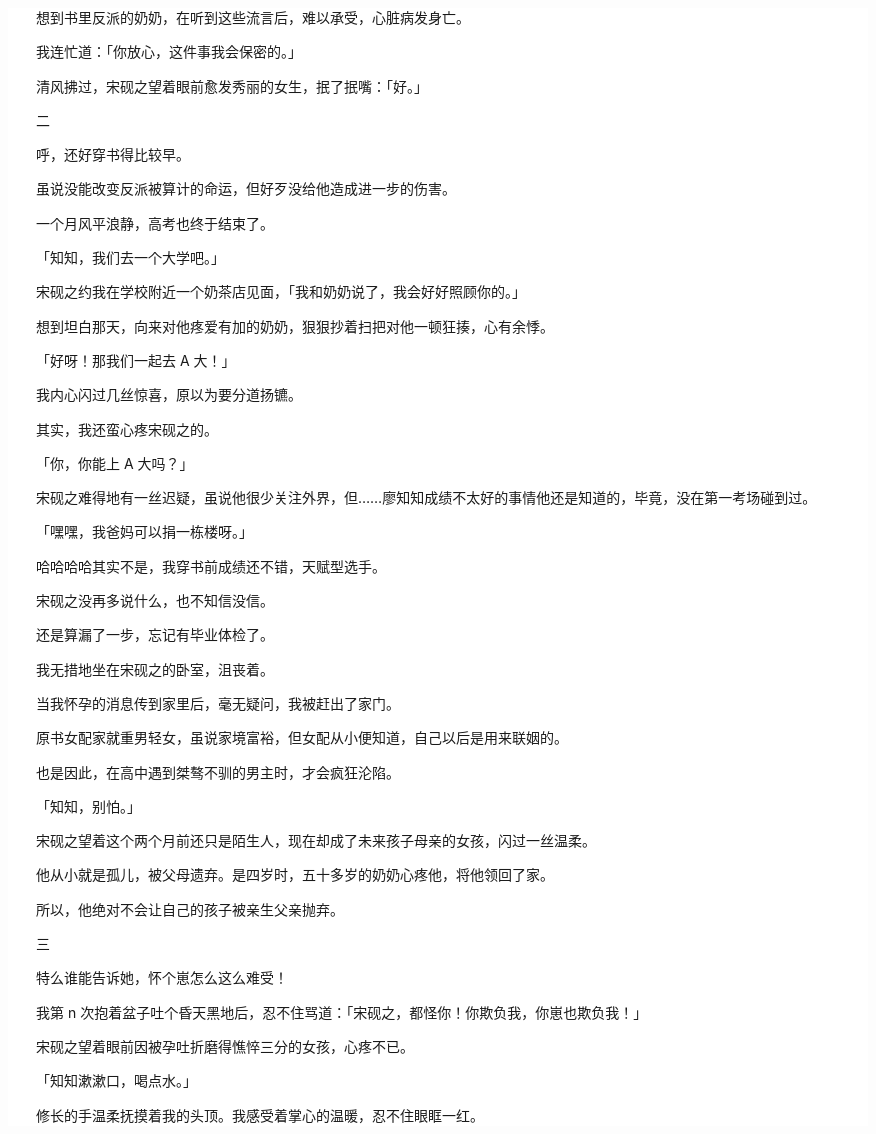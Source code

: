&emsp;&emsp;想到书里反派的奶奶，在听到这些流言后，难以承受，心脏病发身亡。  
  
&emsp;&emsp;我连忙道：「你放心，这件事我会保密的。」  
  
&emsp;&emsp;清风拂过，宋砚之望着眼前愈发秀丽的女生，抿了抿嘴：「好。」  
  
&emsp;&emsp;二  
  
&emsp;&emsp;呼，还好穿书得比较早。  
  
&emsp;&emsp;虽说没能改变反派被算计的命运，但好歹没给他造成进一步的伤害。  
  
&emsp;&emsp;一个月风平浪静，高考也终于结束了。  
  
&emsp;&emsp;「知知，我们去一个大学吧。」  
  
&emsp;&emsp;宋砚之约我在学校附近一个奶茶店见面，「我和奶奶说了，我会好好照顾你的。」  
  
&emsp;&emsp;想到坦白那天，向来对他疼爱有加的奶奶，狠狠抄着扫把对他一顿狂揍，心有余悸。  
  
&emsp;&emsp;「好呀！那我们一起去 A 大！」  
  
&emsp;&emsp;我内心闪过几丝惊喜，原以为要分道扬镳。  
  
&emsp;&emsp;其实，我还蛮心疼宋砚之的。  
  
&emsp;&emsp;「你，你能上 A 大吗？」  
  
&emsp;&emsp;宋砚之难得地有一丝迟疑，虽说他很少关注外界，但……廖知知成绩不太好的事情他还是知道的，毕竟，没在第一考场碰到过。  
  
&emsp;&emsp;「嘿嘿，我爸妈可以捐一栋楼呀。」  
  
&emsp;&emsp;哈哈哈哈其实不是，我穿书前成绩还不错，天赋型选手。  
  
&emsp;&emsp;宋砚之没再多说什么，也不知信没信。  
  
&emsp;&emsp;还是算漏了一步，忘记有毕业体检了。  
  
&emsp;&emsp;我无措地坐在宋砚之的卧室，沮丧着。  
  
&emsp;&emsp;当我怀孕的消息传到家里后，毫无疑问，我被赶出了家门。  
  
&emsp;&emsp;原书女配家就重男轻女，虽说家境富裕，但女配从小便知道，自己以后是用来联姻的。  
  
&emsp;&emsp;也是因此，在高中遇到桀骜不驯的男主时，才会疯狂沦陷。  
  
&emsp;&emsp;「知知，别怕。」  
  
&emsp;&emsp;宋砚之望着这个两个月前还只是陌生人，现在却成了未来孩子母亲的女孩，闪过一丝温柔。  
  
&emsp;&emsp;他从小就是孤儿，被父母遗弃。是四岁时，五十多岁的奶奶心疼他，将他领回了家。  
  
&emsp;&emsp;所以，他绝对不会让自己的孩子被亲生父亲抛弃。  
  
&emsp;&emsp;三  
  
&emsp;&emsp;特么谁能告诉她，怀个崽怎么这么难受！  
  
&emsp;&emsp;我第 n 次抱着盆子吐个昏天黑地后，忍不住骂道：「宋砚之，都怪你！你欺负我，你崽也欺负我！」  
  
&emsp;&emsp;宋砚之望着眼前因被孕吐折磨得憔悴三分的女孩，心疼不已。  
  
&emsp;&emsp;「知知漱漱口，喝点水。」  
  
&emsp;&emsp;修长的手温柔抚摸着我的头顶。我感受着掌心的温暖，忍不住眼眶一红。  
  